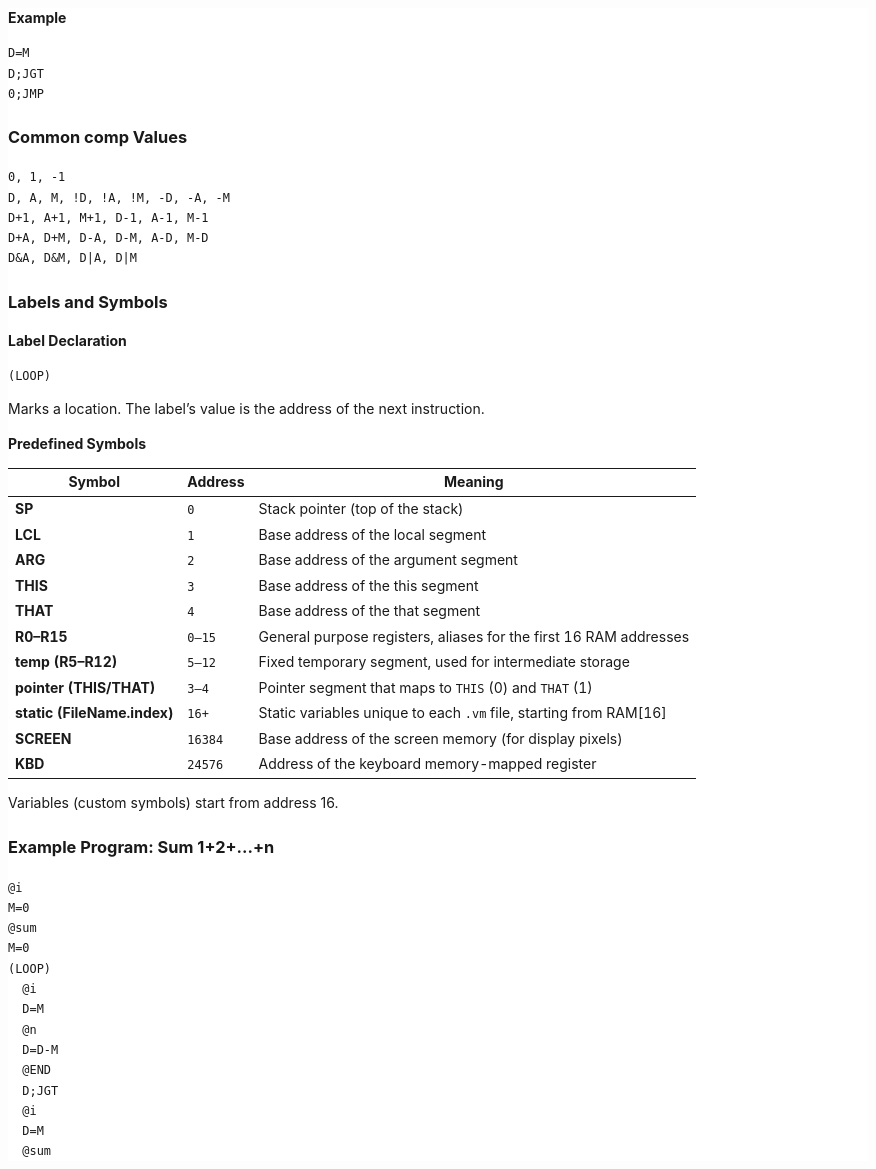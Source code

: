 **Example**
```
D=M
D;JGT
0;JMP
```

### Common comp Values
```
0, 1, -1
D, A, M, !D, !A, !M, -D, -A, -M
D+1, A+1, M+1, D-1, A-1, M-1
D+A, D+M, D-A, D-M, A-D, M-D
D&A, D&M, D|A, D|M
```

### Labels and Symbols
**Label Declaration**
```
(LOOP)
```
Marks a location. The label’s value is the address of the next instruction.

**Predefined Symbols**

| Symbol                      | Address | Meaning                                                           |
| --------------------------- | ------- | ----------------------------------------------------------------- |
| **SP**                      | `0`     | Stack pointer (top of the stack)                                  |
| **LCL**                     | `1`     | Base address of the local segment                                 |
| **ARG**                     | `2`     | Base address of the argument segment                              |
| **THIS**                    | `3`     | Base address of the this segment                                  |
| **THAT**                    | `4`     | Base address of the that segment                                  |
| **R0–R15**                  | `0–15`  | General purpose registers, aliases for the first 16 RAM addresses |
| **temp (R5–R12)**           | `5–12`  | Fixed temporary segment, used for intermediate storage            |
| **pointer (THIS/THAT)**     | `3–4`   | Pointer segment that maps to `THIS` (0) and `THAT` (1)            |
| **static (FileName.index)** | `16+`   | Static variables unique to each `.vm` file, starting from RAM[16] |
| **SCREEN**                  | `16384` | Base address of the screen memory (for display pixels)            |
| **KBD**                     | `24576` | Address of the keyboard memory-mapped register                    |



Variables (custom symbols) start from address 16.

### Example Program: Sum 1+2+...+n
```
@i
M=0
@sum
M=0
(LOOP)
  @i
  D=M
  @n
  D=D-M
  @END
  D;JGT
  @i
  D=M
  @sum
```